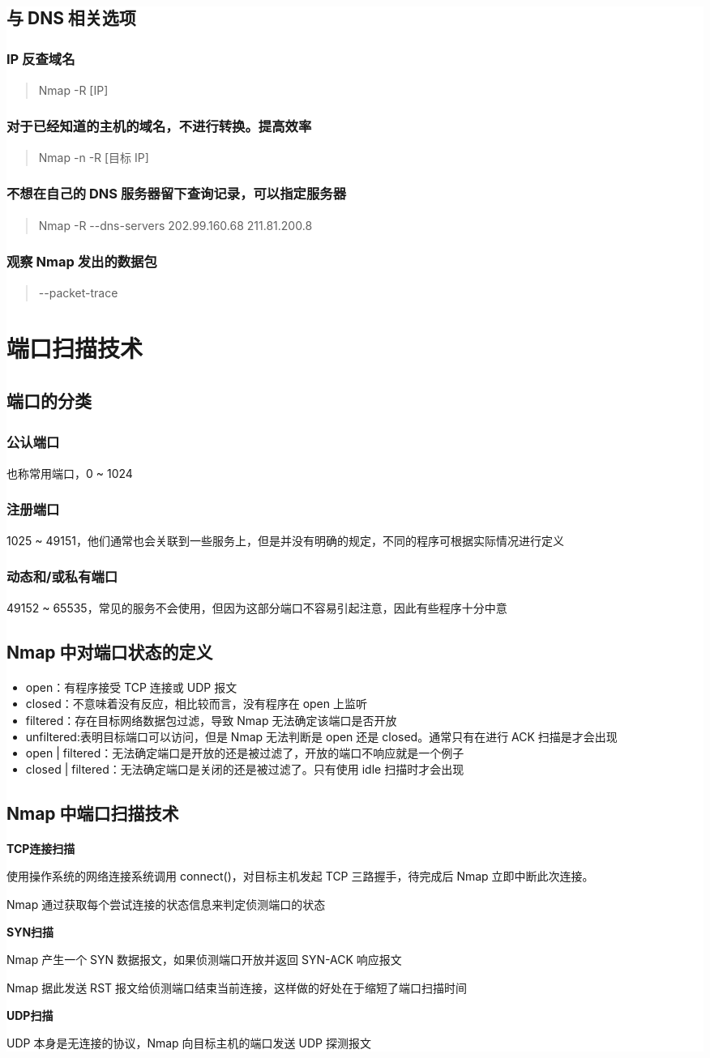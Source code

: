 ## 与 DNS 相关选项
### IP 反查域名
> Nmap -R [IP]

### 对于已经知道的主机的域名，不进行转换。提高效率
> Nmap -n -R [目标 IP]

### 不想在自己的 DNS 服务器留下查询记录，可以指定服务器
> Nmap -R --dns-servers 202.99.160.68 211.81.200.8

### 观察 Nmap 发出的数据包
> --packet-trace

# 端口扫描技术
## 端口的分类
### 公认端口
也称常用端口，0 ~ 1024
### 注册端口
1025 ~ 49151，他们通常也会关联到一些服务上，但是并没有明确的规定，不同的程序可根据实际情况进行定义
### 动态和/或私有端口
49152 ~ 65535，常见的服务不会使用，但因为这部分端口不容易引起注意，因此有些程序十分中意

## Nmap 中对端口状态的定义
- open：有程序接受 TCP 连接或 UDP 报文
- closed：不意味着没有反应，相比较而言，没有程序在 open 上监听
- filtered：存在目标网络数据包过滤，导致 Nmap 无法确定该端口是否开放
- unfiltered:表明目标端口可以访问，但是 Nmap 无法判断是 open 还是 closed。通常只有在进行 ACK 扫描是才会出现
- open | filtered：无法确定端口是开放的还是被过滤了，开放的端口不响应就是一个例子
- closed | filtered：无法确定端口是关闭的还是被过滤了。只有使用 idle 扫描时才会出现

## Nmap 中端口扫描技术
**TCP连接扫描**

使用操作系统的网络连接系统调用 connect()，对目标主机发起 TCP 三路握手，待完成后 Nmap 立即中断此次连接。

Nmap 通过获取每个尝试连接的状态信息来判定侦测端口的状态

**SYN扫描**

Nmap 产生一个 SYN 数据报文，如果侦测端口开放并返回 SYN-ACK 响应报文

Nmap 据此发送 RST 报文给侦测端口结束当前连接，这样做的好处在于缩短了端口扫描时间

**UDP扫描**

UDP 本身是无连接的协议，Nmap 向目标主机的端口发送 UDP 探测报文

